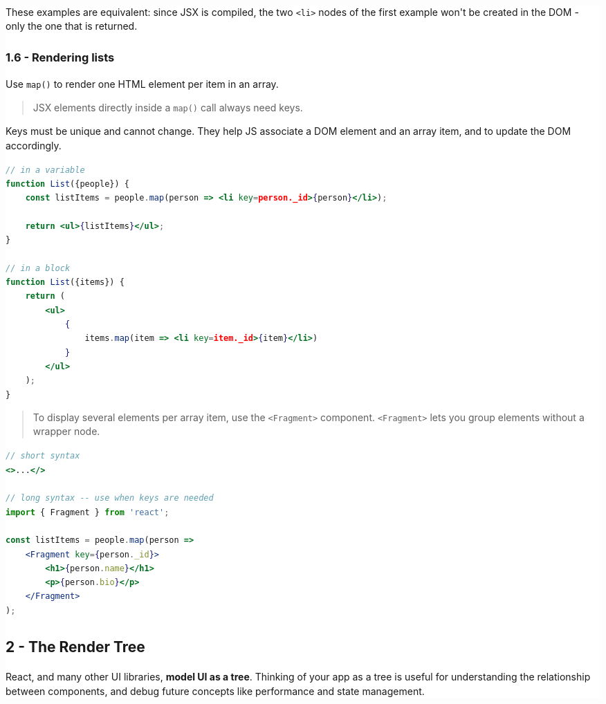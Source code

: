 These examples are equivalent: since JSX is compiled, the two `<li>` nodes of the first example won't be created in the DOM - only the one that is returned.

### 1.6 - Rendering lists

Use `map()` to render one HTML element per item in an array.

> JSX elements directly inside a `map()` call always need keys.

Keys must be unique and cannot change. They help JS associate a DOM element and an array item, and to update the DOM accordingly.

```jsx
// in a variable
function List({people}) {
	const listItems = people.map(person => <li key=person._id>{person}</li>);

	return <ul>{listItems}</ul>;
}

// in a block
function List({items}) {
	return (
		<ul>
			{
				items.map(item => <li key=item._id>{item}</li>)
			}
		</ul>
	);
}
```

> To display several elements per array item, use the `<Fragment>` component. `<Fragment>` lets you group elements without a wrapper node.

```jsx
// short syntax
<>...</>

// long syntax -- use when keys are needed
import { Fragment } from 'react';

const listItems = people.map(person =>
	<Fragment key={person._id}>
		<h1>{person.name}</h1>
		<p>{person.bio}</p>
	</Fragment>
);
```


## 2 - The Render Tree

React, and many other UI libraries, **model UI as a tree**. Thinking of your app as a tree is useful for understanding the relationship between components, and debug future concepts like performance and state management.
